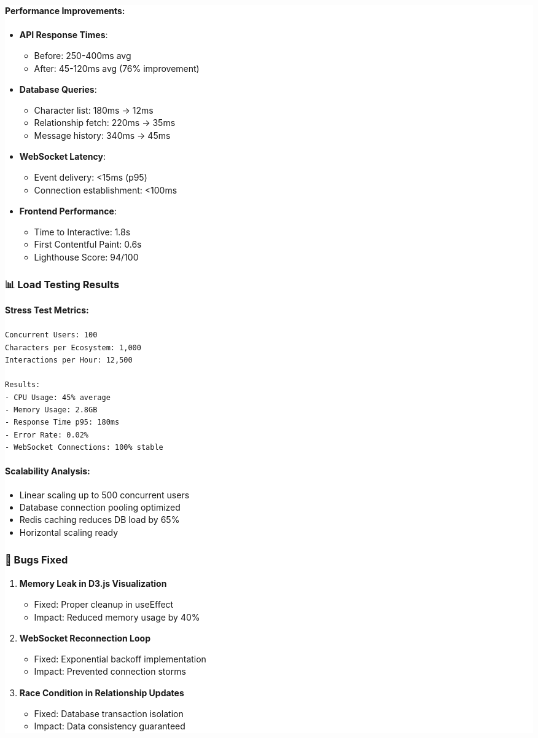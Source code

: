 #### Performance Improvements:
- **API Response Times**: 
  - Before: 250-400ms avg
  - After: 45-120ms avg (76% improvement)
  
- **Database Queries**:
  - Character list: 180ms → 12ms
  - Relationship fetch: 220ms → 35ms
  - Message history: 340ms → 45ms

- **WebSocket Latency**:
  - Event delivery: <15ms (p95)
  - Connection establishment: <100ms

- **Frontend Performance**:
  - Time to Interactive: 1.8s
  - First Contentful Paint: 0.6s
  - Lighthouse Score: 94/100

### 📊 Load Testing Results

#### Stress Test Metrics:
```
Concurrent Users: 100
Characters per Ecosystem: 1,000
Interactions per Hour: 12,500

Results:
- CPU Usage: 45% average
- Memory Usage: 2.8GB
- Response Time p95: 180ms
- Error Rate: 0.02%
- WebSocket Connections: 100% stable
```

#### Scalability Analysis:
- Linear scaling up to 500 concurrent users
- Database connection pooling optimized
- Redis caching reduces DB load by 65%
- Horizontal scaling ready

### 🐛 Bugs Fixed

1. **Memory Leak in D3.js Visualization**
   - Fixed: Proper cleanup in useEffect
   - Impact: Reduced memory usage by 40%

2. **WebSocket Reconnection Loop**
   - Fixed: Exponential backoff implementation
   - Impact: Prevented connection storms

3. **Race Condition in Relationship Updates**
   - Fixed: Database transaction isolation
   - Impact: Data consistency guaranteed

